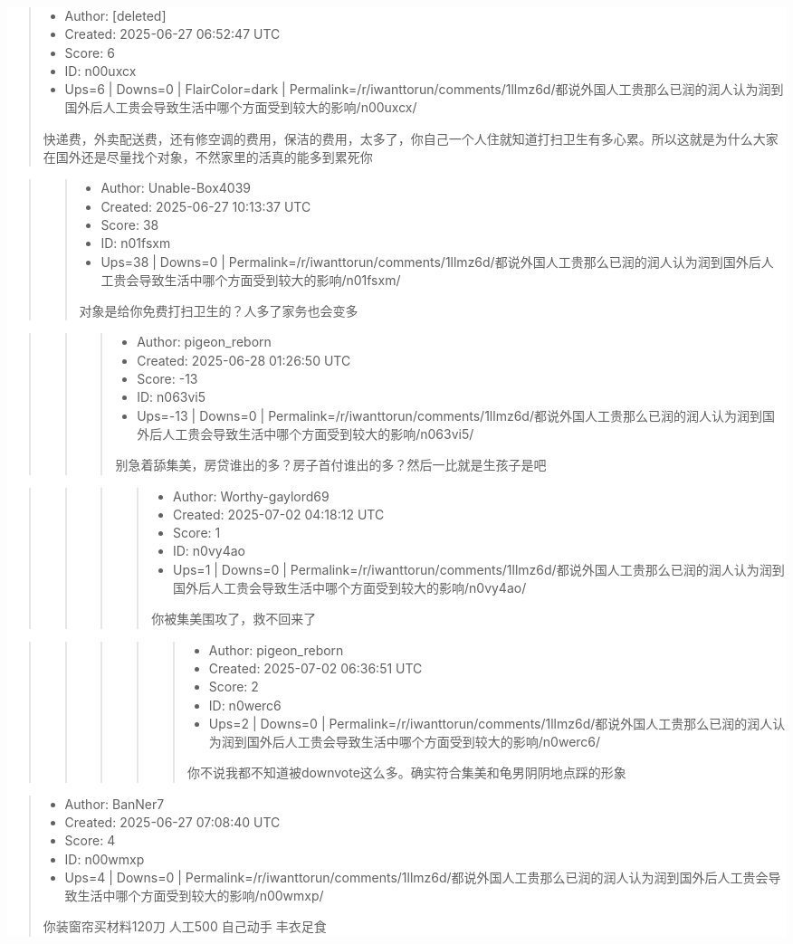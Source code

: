 > - Author: [deleted]
> - Created: 2025-06-27 06:52:47 UTC
> - Score: 6
> - ID: n00uxcx
> - Ups=6 | Downs=0 | FlairColor=dark | Permalink=/r/iwanttorun/comments/1llmz6d/都说外国人工贵那么已润的润人认为润到国外后人工贵会导致生活中哪个方面受到较大的影响/n00uxcx/
>
> 快递费，外卖配送费，还有修空调的费用，保洁的费用，太多了，你自己一个人住就知道打扫卫生有多心累。所以这就是为什么大家在国外还是尽量找个对象，不然家里的活真的能多到累死你

>> - Author: Unable-Box4039
>> - Created: 2025-06-27 10:13:37 UTC
>> - Score: 38
>> - ID: n01fsxm
>> - Ups=38 | Downs=0 | Permalink=/r/iwanttorun/comments/1llmz6d/都说外国人工贵那么已润的润人认为润到国外后人工贵会导致生活中哪个方面受到较大的影响/n01fsxm/
>>
>> 对象是给你免费打扫卫生的？人多了家务也会变多

>>> - Author: pigeon_reborn
>>> - Created: 2025-06-28 01:26:50 UTC
>>> - Score: -13
>>> - ID: n063vi5
>>> - Ups=-13 | Downs=0 | Permalink=/r/iwanttorun/comments/1llmz6d/都说外国人工贵那么已润的润人认为润到国外后人工贵会导致生活中哪个方面受到较大的影响/n063vi5/
>>>
>>> 别急着舔集美，房贷谁出的多？房子首付谁出的多？然后一比就是生孩子是吧

>>>> - Author: Worthy-gaylord69
>>>> - Created: 2025-07-02 04:18:12 UTC
>>>> - Score: 1
>>>> - ID: n0vy4ao
>>>> - Ups=1 | Downs=0 | Permalink=/r/iwanttorun/comments/1llmz6d/都说外国人工贵那么已润的润人认为润到国外后人工贵会导致生活中哪个方面受到较大的影响/n0vy4ao/
>>>>
>>>> 你被集美围攻了，救不回来了

>>>>> - Author: pigeon_reborn
>>>>> - Created: 2025-07-02 06:36:51 UTC
>>>>> - Score: 2
>>>>> - ID: n0werc6
>>>>> - Ups=2 | Downs=0 | Permalink=/r/iwanttorun/comments/1llmz6d/都说外国人工贵那么已润的润人认为润到国外后人工贵会导致生活中哪个方面受到较大的影响/n0werc6/
>>>>>
>>>>> 你不说我都不知道被downvote这么多。确实符合集美和龟男阴阴地点踩的形象

> - Author: BanNer7
> - Created: 2025-06-27 07:08:40 UTC
> - Score: 4
> - ID: n00wmxp
> - Ups=4 | Downs=0 | Permalink=/r/iwanttorun/comments/1llmz6d/都说外国人工贵那么已润的润人认为润到国外后人工贵会导致生活中哪个方面受到较大的影响/n00wmxp/
>
> 你装窗帘买材料120刀
> 人工500
> 自己动手 丰衣足食
